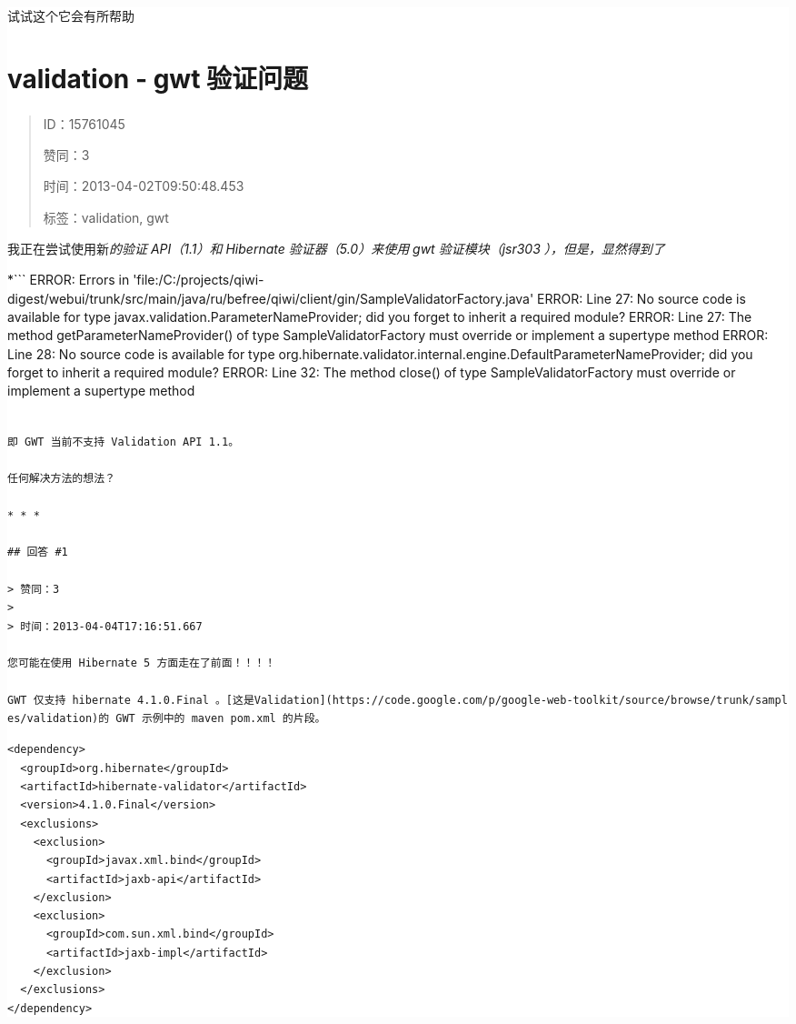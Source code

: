 试试这个它会有所帮助

# validation - gwt 验证问题

> ID：15761045
> 
> 赞同：3
> 
> 时间：2013-04-02T09:50:48.453
> 
> 标签：validation, gwt

我正在尝试使用新*的验证 API（1.1）*和 Hibernate 验证器（5.0）来使用 gwt 验证*模块（jsr303 ），但是，显然得到了*

 *```
ERROR: Errors in 'file:/C:/projects/qiwi-digest/webui/trunk/src/main/java/ru/befree/qiwi/client/gin/SampleValidatorFactory.java'
  ERROR: Line 27: No source code is available for type javax.validation.ParameterNameProvider; did you forget to inherit a required module?
  ERROR: Line 27: The method getParameterNameProvider() of type SampleValidatorFactory must override or implement a supertype method
  ERROR: Line 28: No source code is available for type org.hibernate.validator.internal.engine.DefaultParameterNameProvider; did you forget to inherit a required module?
  ERROR: Line 32: The method close() of type SampleValidatorFactory must override or implement a supertype method 
```

即 GWT 当前不支持 Validation API 1.1。

任何解决方法的想法？

* * *

## 回答 #1

> 赞同：3
> 
> 时间：2013-04-04T17:16:51.667

您可能在使用 Hibernate 5 方面走在了前面！！！！

GWT 仅支持 hibernate 4.1.0.Final 。[这是Validation](https://code.google.com/p/google-web-toolkit/source/browse/trunk/samples/validation)的 GWT 示例中的 maven pom.xml 的片段。

```
 

    <dependency>
      <groupId>org.hibernate</groupId>
      <artifactId>hibernate-validator</artifactId>
      <version>4.1.0.Final</version>
      <exclusions>
        <exclusion>
          <groupId>javax.xml.bind</groupId>
          <artifactId>jaxb-api</artifactId>
        </exclusion>
        <exclusion>
          <groupId>com.sun.xml.bind</groupId>
          <artifactId>jaxb-impl</artifactId>
        </exclusion>
      </exclusions>
    </dependency>
